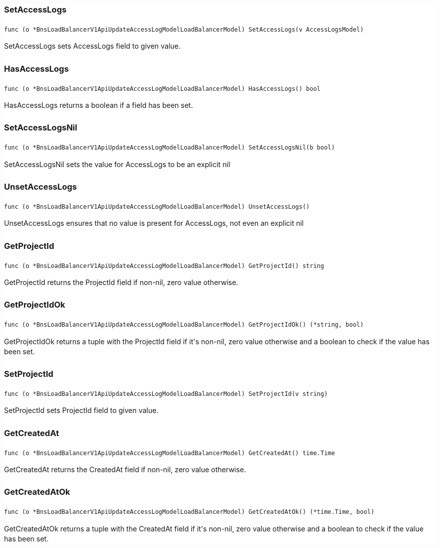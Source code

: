 ### SetAccessLogs

`func (o *BnsLoadBalancerV1ApiUpdateAccessLogModelLoadBalancerModel) SetAccessLogs(v AccessLogsModel)`

SetAccessLogs sets AccessLogs field to given value.

### HasAccessLogs

`func (o *BnsLoadBalancerV1ApiUpdateAccessLogModelLoadBalancerModel) HasAccessLogs() bool`

HasAccessLogs returns a boolean if a field has been set.

### SetAccessLogsNil

`func (o *BnsLoadBalancerV1ApiUpdateAccessLogModelLoadBalancerModel) SetAccessLogsNil(b bool)`

 SetAccessLogsNil sets the value for AccessLogs to be an explicit nil

### UnsetAccessLogs
`func (o *BnsLoadBalancerV1ApiUpdateAccessLogModelLoadBalancerModel) UnsetAccessLogs()`

UnsetAccessLogs ensures that no value is present for AccessLogs, not even an explicit nil
### GetProjectId

`func (o *BnsLoadBalancerV1ApiUpdateAccessLogModelLoadBalancerModel) GetProjectId() string`

GetProjectId returns the ProjectId field if non-nil, zero value otherwise.

### GetProjectIdOk

`func (o *BnsLoadBalancerV1ApiUpdateAccessLogModelLoadBalancerModel) GetProjectIdOk() (*string, bool)`

GetProjectIdOk returns a tuple with the ProjectId field if it's non-nil, zero value otherwise
and a boolean to check if the value has been set.

### SetProjectId

`func (o *BnsLoadBalancerV1ApiUpdateAccessLogModelLoadBalancerModel) SetProjectId(v string)`

SetProjectId sets ProjectId field to given value.


### GetCreatedAt

`func (o *BnsLoadBalancerV1ApiUpdateAccessLogModelLoadBalancerModel) GetCreatedAt() time.Time`

GetCreatedAt returns the CreatedAt field if non-nil, zero value otherwise.

### GetCreatedAtOk

`func (o *BnsLoadBalancerV1ApiUpdateAccessLogModelLoadBalancerModel) GetCreatedAtOk() (*time.Time, bool)`

GetCreatedAtOk returns a tuple with the CreatedAt field if it's non-nil, zero value otherwise
and a boolean to check if the value has been set.
